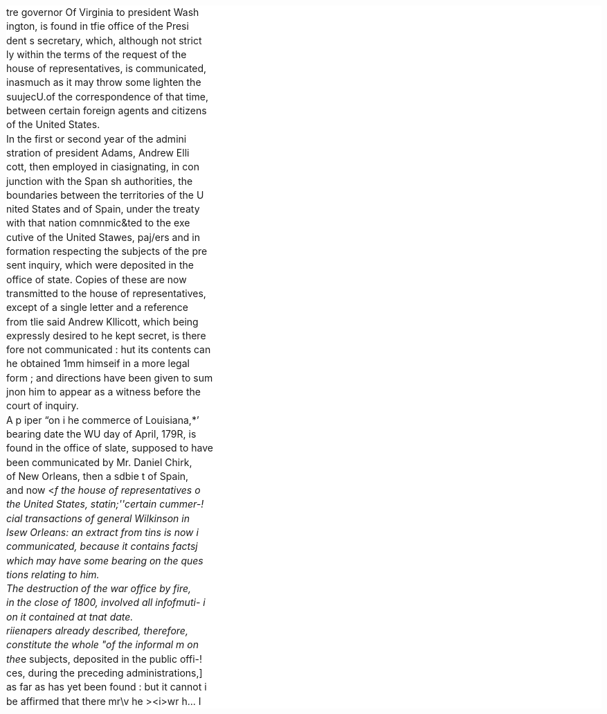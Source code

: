 tre governor Of Virginia to president Wash­  
ington, is found in tfie office of the Presi­  
dent s secretary, which, although not strict­  
ly within the terms of the request of the  
house of representatives, is communicated,  
inasmuch as it may throw some lighten the  
suujecU.of the correspondence of that time,  
between certain foreign agents and citizens  
of the United States.  
In the first or second year of the admini­  
stration of president Adams, Andrew Elli­  
cott, then employed in ciasignating, in con­  
junction with the Span sh authorities, the  
boundaries between the territories of the U­  
nited States and of Spain, under the treaty  
with that nation comnmic&amp;ted to the exe­  
cutive of the United Stawes, paj/ers and in­  
formation respecting the subjects of the pre­  
sent inquiry, which were deposited in the  
office of state. Copies of these are now  
transmitted to the house of representatives,  
except of a single letter and a reference  
from tlie said Andrew Kllicott, which being  
expressly desired to he kept secret, is there­  
fore not communicated : hut its contents can  
he obtained 1mm himseif in a more legal  
form ; and directions have been given to sum­  
jnon him to appear as a witness before the  
court of inquiry.  
A p iper “on i he commerce of Louisiana,*’  
bearing date the WU day of April, 179R, is  
found in the office of slate, supposed to have  
been communicated by Mr. Daniel Chirk,  
of New Orleans, then a sdbie t of Spain,  
and now &lt;*f the house of representatives o  
the United States, statin;&#x27;&#x27;certain cummer-!  
cial transactions of general Wilkinson in  
Isew Orleans: an extract from tins is now i  
communicated, because it contains factsj  
which may have some bearing on the ques­  
tions relating to him.  
The destruction of the war office by fire,  
in the close of 1800, involved all infofmuti- i  
on it contained at tnat date.  
riienapers already described, therefore,  
constitute the whole &quot;of the informal m on  
the*e subjects, deposited in the public offi-!  
ces, during the preceding administrations,]  
as far as has yet been found : but it cannot i  
be affirmed that there mr\v he &gt;&lt;i&gt;wr h... I  
  